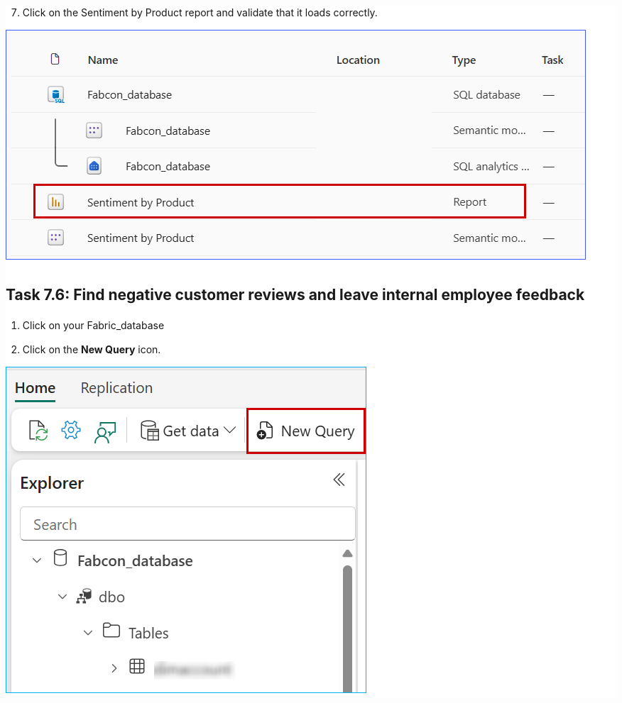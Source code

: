 7. Click on the Sentiment by Product report and validate that it loads correctly.

![](../../media/ts10.png)



## Task 7.6: Find negative customer reviews and leave internal employee feedback

1. Click on your Fabric_database

2. Click on the **New Query** icon.

![](../../media/database3.png)
